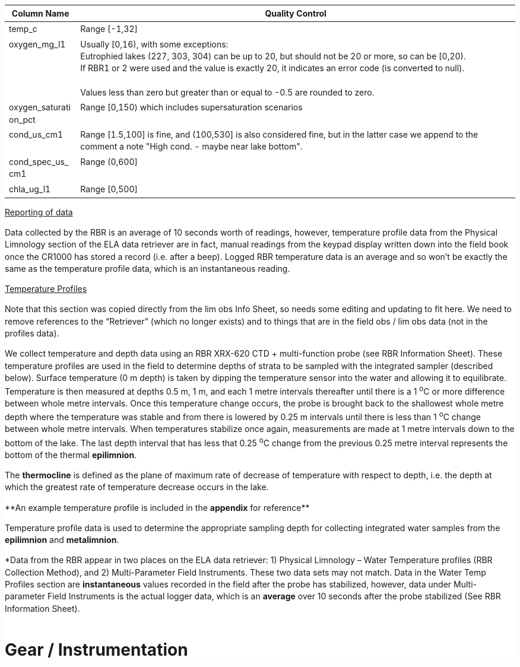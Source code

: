  
| **Column Name** | **Quality Control** |
| --- | --- |
| temp\_c | Range \[-1,32\] |
| oxygen\_mg\_l1 | Usually \[0,16), with some exceptions:  <br>Eutrophied lakes (227, 303, 304) can be up to 20, but should not be 20 or more, so can be \[0,20).  <br>If RBR1 or 2 were used and the value is exactly 20, it indicates an error code (is converted to null).<br><br>Values less than zero but greater than or equal to -0.5 are rounded to zero. |
| oxygen\_saturation\_pct | Range \[0,150) which includes supersaturation scenarios |
| cond\_us\_cm1 | Range \[1.5,100\] is fine, and (100,530\] is also considered fine, but in the latter case we append to the comment a note "High cond. - maybe near lake bottom". |
| cond\_spec\_us\_cm1 | Range (0,600\] |
| chla\_ug\_l1 | Range \[0,500\] |

<u>Reporting of data</u>

Data collected by the RBR is an average of 10 seconds worth of readings, however, temperature profile data from the Physical Limnology section of the ELA data retriever are in fact, manual readings from the keypad display written down into the field book once the CR1000 has stored a record (i.e. after a beep). Logged RBR temperature data is an average and so won’t be exactly the same as the temperature profile data, which is an instantaneous reading.

<u>Temperature Profiles</u>

Note that this section was copied directly from the lim obs Info Sheet, so needs some editing and updating to fit here. We need to remove references to the “Retriever” (which no longer exists) and to things that are in the field obs / lim obs data (not in the profiles data).

We collect temperature and depth data using an RBR XRX-620 CTD + multi-function probe (see RBR Information Sheet). These temperature profiles are used in the field to determine depths of strata to be sampled with the integrated sampler (described below). Surface temperature (0 m depth) is taken by dipping the temperature sensor into the water and allowing it to equilibrate. Temperature is then measured at depths 0.5 m, 1 m, and each 1 metre intervals thereafter until there is a 1 <sup>o</sup>C or more difference between whole metre intervals. Once this temperature change occurs, the probe is brought back to the shallowest whole metre depth where the temperature was stable and from there is lowered by 0.25 m intervals until there is less than 1 <sup>o</sup>C change between whole metre intervals. When temperatures stabilize once again, measurements are made at 1 metre intervals down to the bottom of the lake. The last depth interval that has less that 0.25 <sup>o</sup>C change from the previous 0.25 metre interval represents the bottom of the thermal **epilimnion**.

The **thermocline** is defined as the plane of maximum rate of decrease of temperature with respect to depth, i.e. the depth at which the greatest rate of temperature decrease occurs in the lake.

\*\*An example temperature profile is included in the **appendix** for reference\*\*

Temperature profile data is used to determine the appropriate sampling depth for collecting integrated water samples from the **epilimnion** and **metalimnion**.

\*Data from the RBR appear in two places on the ELA data retriever: 1) Physical Limnology – Water Temperature profiles (RBR Collection Method), and 2) Multi-Parameter Field Instruments. These two data sets may not match. Data in the Water Temp Profiles section are **instantaneous** values recorded in the field after the probe has stabilized, however, data under Multi-parameter Field Instruments is the actual logger data, which is an **average** over 10 seconds after the probe stabilized (See RBR Information Sheet).

# Gear / Instrumentation
